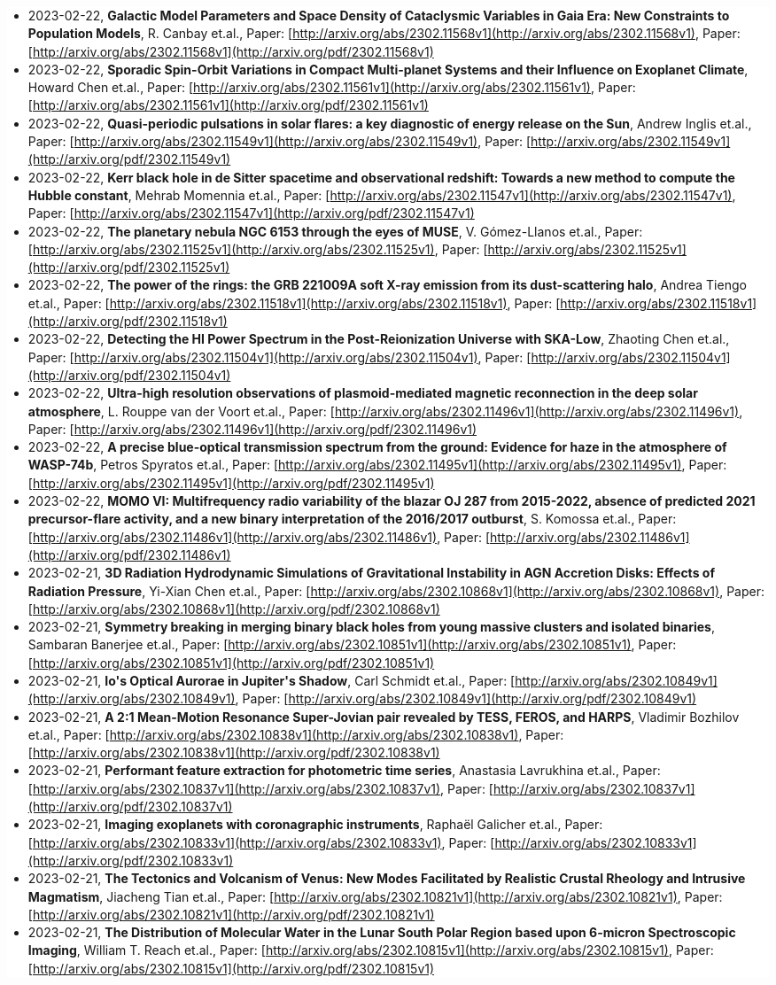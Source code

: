 - 2023-02-22, **Galactic Model Parameters and Space Density of Cataclysmic Variables in Gaia Era: New Constraints to Population Models**, R. Canbay et.al., Paper: [http://arxiv.org/abs/2302.11568v1](http://arxiv.org/abs/2302.11568v1), Paper: [http://arxiv.org/abs/2302.11568v1](http://arxiv.org/pdf/2302.11568v1)
- 2023-02-22, **Sporadic Spin-Orbit Variations in Compact Multi-planet Systems and their Influence on Exoplanet Climate**, Howard Chen et.al., Paper: [http://arxiv.org/abs/2302.11561v1](http://arxiv.org/abs/2302.11561v1), Paper: [http://arxiv.org/abs/2302.11561v1](http://arxiv.org/pdf/2302.11561v1)
- 2023-02-22, **Quasi-periodic pulsations in solar flares: a key diagnostic of energy release on the Sun**, Andrew Inglis et.al., Paper: [http://arxiv.org/abs/2302.11549v1](http://arxiv.org/abs/2302.11549v1), Paper: [http://arxiv.org/abs/2302.11549v1](http://arxiv.org/pdf/2302.11549v1)
- 2023-02-22, **Kerr black hole in de Sitter spacetime and observational redshift: Towards a new method to compute the Hubble constant**, Mehrab Momennia et.al., Paper: [http://arxiv.org/abs/2302.11547v1](http://arxiv.org/abs/2302.11547v1), Paper: [http://arxiv.org/abs/2302.11547v1](http://arxiv.org/pdf/2302.11547v1)
- 2023-02-22, **The planetary nebula NGC 6153 through the eyes of MUSE**, V. Gómez-Llanos et.al., Paper: [http://arxiv.org/abs/2302.11525v1](http://arxiv.org/abs/2302.11525v1), Paper: [http://arxiv.org/abs/2302.11525v1](http://arxiv.org/pdf/2302.11525v1)
- 2023-02-22, **The power of the rings: the GRB 221009A soft X-ray emission from its dust-scattering halo**, Andrea Tiengo et.al., Paper: [http://arxiv.org/abs/2302.11518v1](http://arxiv.org/abs/2302.11518v1), Paper: [http://arxiv.org/abs/2302.11518v1](http://arxiv.org/pdf/2302.11518v1)
- 2023-02-22, **Detecting the HI Power Spectrum in the Post-Reionization Universe with SKA-Low**, Zhaoting Chen et.al., Paper: [http://arxiv.org/abs/2302.11504v1](http://arxiv.org/abs/2302.11504v1), Paper: [http://arxiv.org/abs/2302.11504v1](http://arxiv.org/pdf/2302.11504v1)
- 2023-02-22, **Ultra-high resolution observations of plasmoid-mediated magnetic reconnection in the deep solar atmosphere**, L. Rouppe van der Voort et.al., Paper: [http://arxiv.org/abs/2302.11496v1](http://arxiv.org/abs/2302.11496v1), Paper: [http://arxiv.org/abs/2302.11496v1](http://arxiv.org/pdf/2302.11496v1)
- 2023-02-22, **A precise blue-optical transmission spectrum from the ground: Evidence for haze in the atmosphere of WASP-74b**, Petros Spyratos et.al., Paper: [http://arxiv.org/abs/2302.11495v1](http://arxiv.org/abs/2302.11495v1), Paper: [http://arxiv.org/abs/2302.11495v1](http://arxiv.org/pdf/2302.11495v1)
- 2023-02-22, **MOMO VI: Multifrequency radio variability of the blazar OJ 287 from 2015-2022, absence of predicted 2021 precursor-flare activity, and a new binary interpretation of the 2016/2017 outburst**, S. Komossa et.al., Paper: [http://arxiv.org/abs/2302.11486v1](http://arxiv.org/abs/2302.11486v1), Paper: [http://arxiv.org/abs/2302.11486v1](http://arxiv.org/pdf/2302.11486v1)
- 2023-02-21, **3D Radiation Hydrodynamic Simulations of Gravitational Instability in AGN Accretion Disks: Effects of Radiation Pressure**, Yi-Xian Chen et.al., Paper: [http://arxiv.org/abs/2302.10868v1](http://arxiv.org/abs/2302.10868v1), Paper: [http://arxiv.org/abs/2302.10868v1](http://arxiv.org/pdf/2302.10868v1)
- 2023-02-21, **Symmetry breaking in merging binary black holes from young massive clusters and isolated binaries**, Sambaran Banerjee et.al., Paper: [http://arxiv.org/abs/2302.10851v1](http://arxiv.org/abs/2302.10851v1), Paper: [http://arxiv.org/abs/2302.10851v1](http://arxiv.org/pdf/2302.10851v1)
- 2023-02-21, **Io's Optical Aurorae in Jupiter's Shadow**, Carl Schmidt et.al., Paper: [http://arxiv.org/abs/2302.10849v1](http://arxiv.org/abs/2302.10849v1), Paper: [http://arxiv.org/abs/2302.10849v1](http://arxiv.org/pdf/2302.10849v1)
- 2023-02-21, **A 2:1 Mean-Motion Resonance Super-Jovian pair revealed by TESS, FEROS, and HARPS**, Vladimir Bozhilov et.al., Paper: [http://arxiv.org/abs/2302.10838v1](http://arxiv.org/abs/2302.10838v1), Paper: [http://arxiv.org/abs/2302.10838v1](http://arxiv.org/pdf/2302.10838v1)
- 2023-02-21, **Performant feature extraction for photometric time series**, Anastasia Lavrukhina et.al., Paper: [http://arxiv.org/abs/2302.10837v1](http://arxiv.org/abs/2302.10837v1), Paper: [http://arxiv.org/abs/2302.10837v1](http://arxiv.org/pdf/2302.10837v1)
- 2023-02-21, **Imaging exoplanets with coronagraphic instruments**, Raphaël Galicher et.al., Paper: [http://arxiv.org/abs/2302.10833v1](http://arxiv.org/abs/2302.10833v1), Paper: [http://arxiv.org/abs/2302.10833v1](http://arxiv.org/pdf/2302.10833v1)
- 2023-02-21, **The Tectonics and Volcanism of Venus: New Modes Facilitated by Realistic Crustal Rheology and Intrusive Magmatism**, Jiacheng Tian et.al., Paper: [http://arxiv.org/abs/2302.10821v1](http://arxiv.org/abs/2302.10821v1), Paper: [http://arxiv.org/abs/2302.10821v1](http://arxiv.org/pdf/2302.10821v1)
- 2023-02-21, **The Distribution of Molecular Water in the Lunar South Polar Region based upon 6-micron Spectroscopic Imaging**, William T. Reach et.al., Paper: [http://arxiv.org/abs/2302.10815v1](http://arxiv.org/abs/2302.10815v1), Paper: [http://arxiv.org/abs/2302.10815v1](http://arxiv.org/pdf/2302.10815v1)